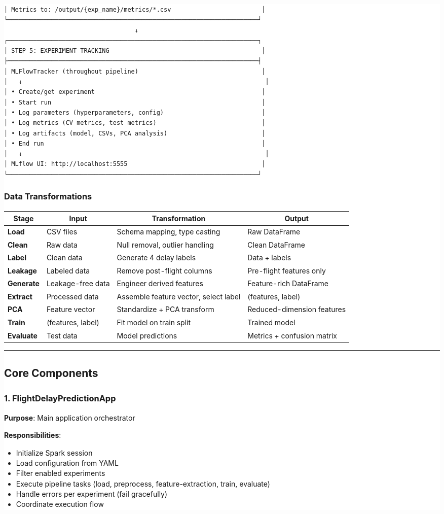 ```
│ Metrics to: /output/{exp_name}/metrics/*.csv                         │
└─────────────────────────────────────────────────────────────────────┘
                                    ↓
┌─────────────────────────────────────────────────────────────────────┐
│ STEP 5: EXPERIMENT TRACKING                                          │
├─────────────────────────────────────────────────────────────────────┤
│ MLFlowTracker (throughout pipeline)                                  │
│   ↓                                                                   │
│ • Create/get experiment                                              │
│ • Start run                                                          │
│ • Log parameters (hyperparameters, config)                           │
│ • Log metrics (CV metrics, test metrics)                             │
│ • Log artifacts (model, CSVs, PCA analysis)                          │
│ • End run                                                            │
│   ↓                                                                   │
│ MLflow UI: http://localhost:5555                                     │
└─────────────────────────────────────────────────────────────────────┘
```

### Data Transformations

| Stage | Input | Transformation | Output |
|-------|-------|----------------|--------|
| **Load** | CSV files | Schema mapping, type casting | Raw DataFrame |
| **Clean** | Raw data | Null removal, outlier handling | Clean DataFrame |
| **Label** | Clean data | Generate 4 delay labels | Data + labels |
| **Leakage** | Labeled data | Remove post-flight columns | Pre-flight features only |
| **Generate** | Leakage-free data | Engineer derived features | Feature-rich DataFrame |
| **Extract** | Processed data | Assemble feature vector, select label | (features, label) |
| **PCA** | Feature vector | Standardize + PCA transform | Reduced-dimension features |
| **Train** | (features, label) | Fit model on train split | Trained model |
| **Evaluate** | Test data | Model predictions | Metrics + confusion matrix |

---

## Core Components

### 1. FlightDelayPredictionApp

**Purpose**: Main application orchestrator

**Responsibilities**:
- Initialize Spark session
- Load configuration from YAML
- Filter enabled experiments
- Execute pipeline tasks (load, preprocess, feature-extraction, train, evaluate)
- Handle errors per experiment (fail gracefully)
- Coordinate execution flow
